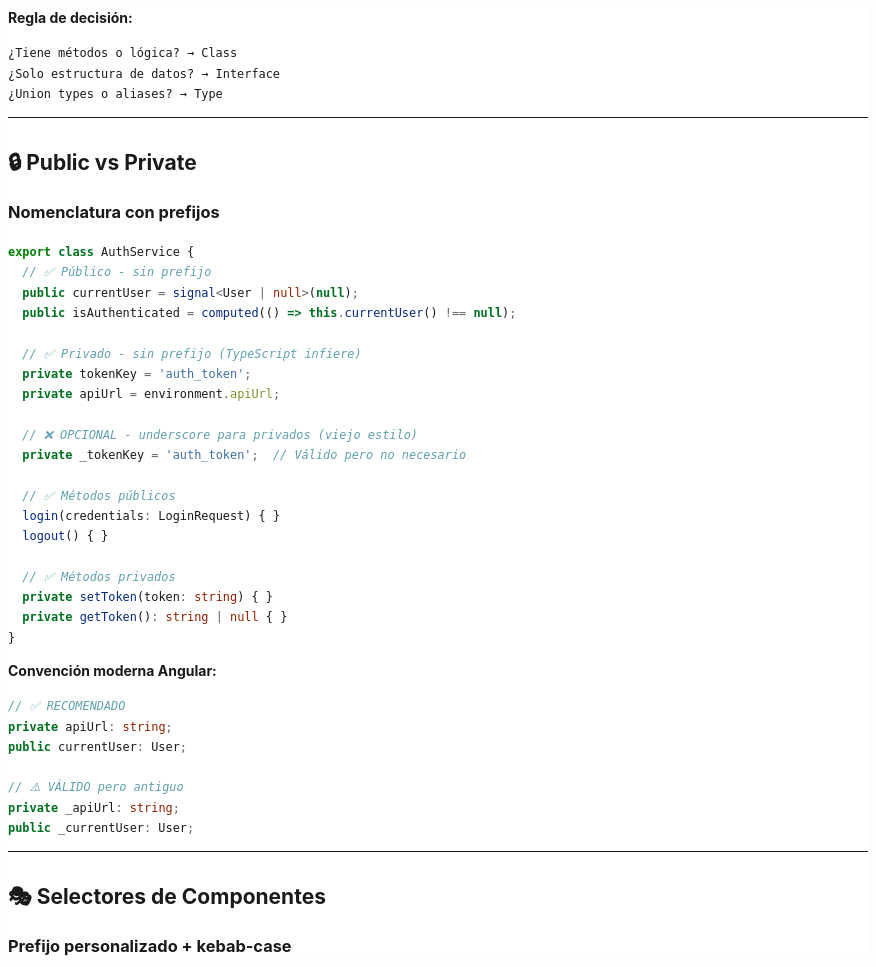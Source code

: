 **Regla de decisión:**
```
¿Tiene métodos o lógica? → Class
¿Solo estructura de datos? → Interface
¿Union types o aliases? → Type
```

---

## 🔒 Public vs Private

### Nomenclatura con prefijos

```typescript
export class AuthService {
  // ✅ Público - sin prefijo
  public currentUser = signal<User | null>(null);
  public isAuthenticated = computed(() => this.currentUser() !== null);

  // ✅ Privado - sin prefijo (TypeScript infiere)
  private tokenKey = 'auth_token';
  private apiUrl = environment.apiUrl;

  // ❌ OPCIONAL - underscore para privados (viejo estilo)
  private _tokenKey = 'auth_token';  // Válido pero no necesario

  // ✅ Métodos públicos
  login(credentials: LoginRequest) { }
  logout() { }

  // ✅ Métodos privados
  private setToken(token: string) { }
  private getToken(): string | null { }
}
```

**Convención moderna Angular:**
```typescript
// ✅ RECOMENDADO
private apiUrl: string;
public currentUser: User;

// ⚠️ VÁLIDO pero antiguo
private _apiUrl: string;
public _currentUser: User;
```

---

## 🎭 Selectores de Componentes

### Prefijo personalizado + kebab-case
